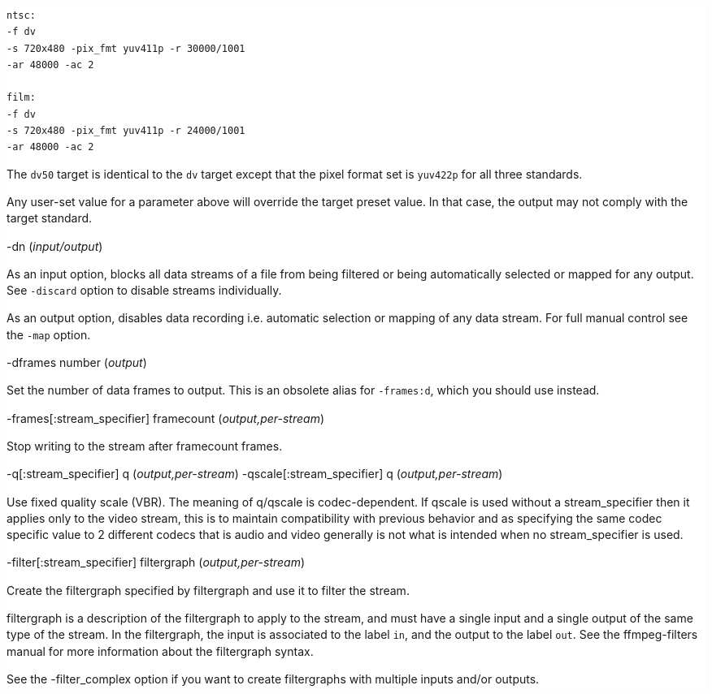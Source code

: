     ntsc:
    -f dv
    -s 720x480 -pix_fmt yuv411p -r 30000/1001
    -ar 48000 -ac 2
    
    film:
    -f dv
    -s 720x480 -pix_fmt yuv411p -r 24000/1001
    -ar 48000 -ac 2
    

The `dv50` target is identical to the `dv` target except that the pixel format
set is `yuv422p` for all three standards.

Any user-set value for a parameter above will override the target preset
value. In that case, the output may not comply with the target standard.

-dn (_input/output_)
    

As an input option, blocks all data streams of a file from being filtered or
being automatically selected or mapped for any output. See `-discard` option
to disable streams individually.

As an output option, disables data recording i.e. automatic selection or
mapping of any data stream. For full manual control see the `-map` option.

-dframes number (_output_)
    

Set the number of data frames to output. This is an obsolete alias for
`-frames:d`, which you should use instead.

-frames[:stream_specifier] framecount (_output,per-stream_)
    

Stop writing to the stream after framecount frames.

-q[:stream_specifier] q (_output,per-stream_)
-qscale[:stream_specifier] q (_output,per-stream_)
    

Use fixed quality scale (VBR). The meaning of q/qscale is codec-dependent. If
qscale is used without a stream_specifier then it applies only to the video
stream, this is to maintain compatibility with previous behavior and as
specifying the same codec specific value to 2 different codecs that is audio
and video generally is not what is intended when no stream_specifier is used.

-filter[:stream_specifier] filtergraph (_output,per-stream_)
    

Create the filtergraph specified by filtergraph and use it to filter the
stream.

filtergraph is a description of the filtergraph to apply to the stream, and
must have a single input and a single output of the same type of the stream.
In the filtergraph, the input is associated to the label `in`, and the output
to the label `out`. See the ffmpeg-filters manual for more information about
the filtergraph syntax.

See the -filter_complex option if you want to create filtergraphs with
multiple inputs and/or outputs.
